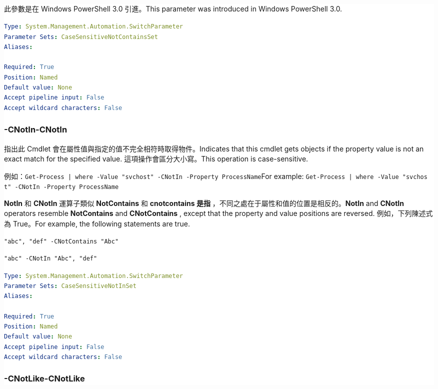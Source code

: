 <span data-ttu-id="ada7e-250">此參數是在 Windows PowerShell 3.0 引進。</span><span class="sxs-lookup"><span data-stu-id="ada7e-250">This parameter was introduced in Windows PowerShell 3.0.</span></span>

```yaml
Type: System.Management.Automation.SwitchParameter
Parameter Sets: CaseSensitiveNotContainsSet
Aliases:

Required: True
Position: Named
Default value: None
Accept pipeline input: False
Accept wildcard characters: False
```

### <span data-ttu-id="ada7e-251">-CNotIn</span><span class="sxs-lookup"><span data-stu-id="ada7e-251">-CNotIn</span></span>

<span data-ttu-id="ada7e-252">指出此 Cmdlet 會在屬性值與指定的值不完全相符時取得物件。</span><span class="sxs-lookup"><span data-stu-id="ada7e-252">Indicates that this cmdlet gets objects if the property value is not an exact match for the specified value.</span></span> <span data-ttu-id="ada7e-253">這項操作會區分大小寫。</span><span class="sxs-lookup"><span data-stu-id="ada7e-253">This operation is case-sensitive.</span></span>

<span data-ttu-id="ada7e-254">例如：`Get-Process | where -Value "svchost" -CNotIn -Property ProcessName`</span><span class="sxs-lookup"><span data-stu-id="ada7e-254">For example: `Get-Process | where -Value "svchost" -CNotIn -Property ProcessName`</span></span>

<span data-ttu-id="ada7e-255">**NotIn** 和 **CNotIn** 運算子類似 **NotContains** 和 **cnotcontains 是指** ，不同之處在于屬性和值的位置是相反的。</span><span class="sxs-lookup"><span data-stu-id="ada7e-255">**NotIn** and **CNotIn** operators resemble **NotContains** and **CNotContains** , except that the property and value positions are reversed.</span></span> <span data-ttu-id="ada7e-256">例如，下列陳述式為 True。</span><span class="sxs-lookup"><span data-stu-id="ada7e-256">For example, the following statements are true.</span></span>

`"abc", "def" -CNotContains "Abc"`

`"abc" -CNotIn "Abc", "def"`

```yaml
Type: System.Management.Automation.SwitchParameter
Parameter Sets: CaseSensitiveNotInSet
Aliases:

Required: True
Position: Named
Default value: None
Accept pipeline input: False
Accept wildcard characters: False
```

### <span data-ttu-id="ada7e-257">-CNotLike</span><span class="sxs-lookup"><span data-stu-id="ada7e-257">-CNotLike</span></span>
